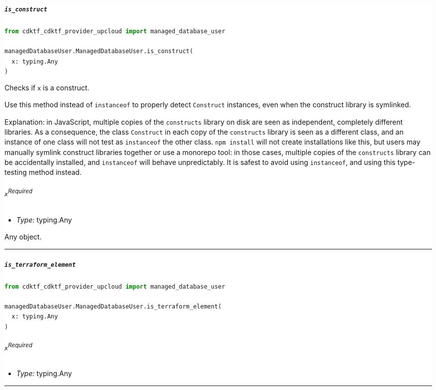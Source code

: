 
##### `is_construct` <a name="is_construct" id="@cdktf/provider-upcloud.managedDatabaseUser.ManagedDatabaseUser.isConstruct"></a>

```python
from cdktf_cdktf_provider_upcloud import managed_database_user

managedDatabaseUser.ManagedDatabaseUser.is_construct(
  x: typing.Any
)
```

Checks if `x` is a construct.

Use this method instead of `instanceof` to properly detect `Construct`
instances, even when the construct library is symlinked.

Explanation: in JavaScript, multiple copies of the `constructs` library on
disk are seen as independent, completely different libraries. As a
consequence, the class `Construct` in each copy of the `constructs` library
is seen as a different class, and an instance of one class will not test as
`instanceof` the other class. `npm install` will not create installations
like this, but users may manually symlink construct libraries together or
use a monorepo tool: in those cases, multiple copies of the `constructs`
library can be accidentally installed, and `instanceof` will behave
unpredictably. It is safest to avoid using `instanceof`, and using
this type-testing method instead.

###### `x`<sup>Required</sup> <a name="x" id="@cdktf/provider-upcloud.managedDatabaseUser.ManagedDatabaseUser.isConstruct.parameter.x"></a>

- *Type:* typing.Any

Any object.

---

##### `is_terraform_element` <a name="is_terraform_element" id="@cdktf/provider-upcloud.managedDatabaseUser.ManagedDatabaseUser.isTerraformElement"></a>

```python
from cdktf_cdktf_provider_upcloud import managed_database_user

managedDatabaseUser.ManagedDatabaseUser.is_terraform_element(
  x: typing.Any
)
```

###### `x`<sup>Required</sup> <a name="x" id="@cdktf/provider-upcloud.managedDatabaseUser.ManagedDatabaseUser.isTerraformElement.parameter.x"></a>

- *Type:* typing.Any

---